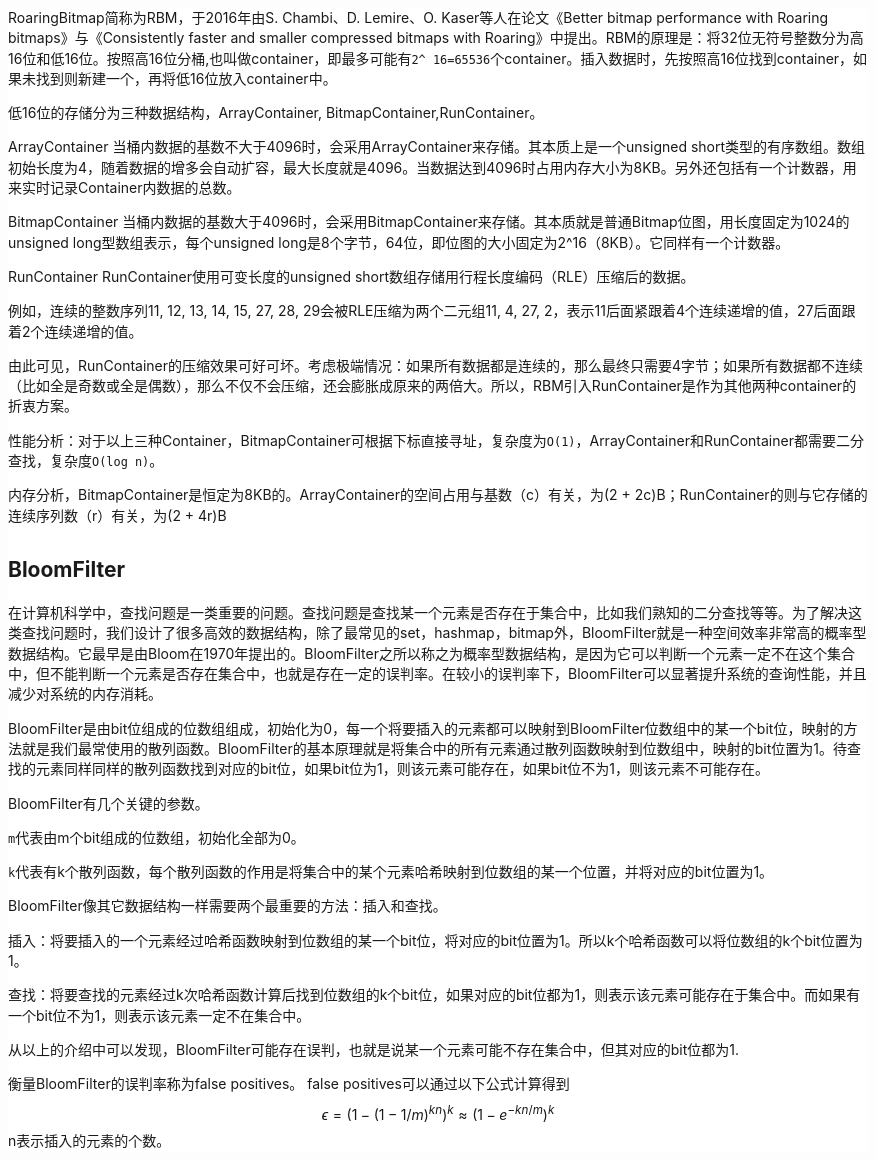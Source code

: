 RoaringBitmap简称为RBM，于2016年由S. Chambi、D. Lemire、O. Kaser等人在论文《Better bitmap performance with Roaring bitmaps》与《Consistently faster and smaller compressed bitmaps with Roaring》中提出。RBM的原理是：将32位无符号整数分为高16位和低16位。按照高16位分桶,也叫做container，即最多可能有`2^ 16=65536`个container。插入数据时，先按照高16位找到container，如果未找到则新建一个，再将低16位放入container中。

低16位的存储分为三种数据结构，ArrayContainer, BitmapContainer,RunContainer。

ArrayContainer
当桶内数据的基数不大于4096时，会采用ArrayContainer来存储。其本质上是一个unsigned short类型的有序数组。数组初始长度为4，随着数据的增多会自动扩容，最大长度就是4096。当数据达到4096时占用内存大小为8KB。另外还包括有一个计数器，用来实时记录Container内数据的总数。

BitmapContainer
当桶内数据的基数大于4096时，会采用BitmapContainer来存储。其本质就是普通Bitmap位图，用长度固定为1024的unsigned long型数组表示，每个unsigned long是8个字节，64位，即位图的大小固定为2^16（8KB）。它同样有一个计数器。

RunContainer
RunContainer使用可变长度的unsigned short数组存储用行程长度编码（RLE）压缩后的数据。

例如，连续的整数序列11, 12, 13, 14, 15, 27, 28, 29会被RLE压缩为两个二元组11, 4, 27, 2，表示11后面紧跟着4个连续递增的值，27后面跟着2个连续递增的值。

由此可见，RunContainer的压缩效果可好可坏。考虑极端情况：如果所有数据都是连续的，那么最终只需要4字节；如果所有数据都不连续（比如全是奇数或全是偶数），那么不仅不会压缩，还会膨胀成原来的两倍大。所以，RBM引入RunContainer是作为其他两种container的折衷方案。

性能分析：对于以上三种Container，BitmapContainer可根据下标直接寻址，复杂度为`O(1)`，ArrayContainer和RunContainer都需要二分查找，复杂度`O(log n)`。


内存分析，BitmapContainer是恒定为8KB的。ArrayContainer的空间占用与基数（c）有关，为(2 + 2c)B；RunContainer的则与它存储的连续序列数（r）有关，为(2 + 4r)B

## BloomFilter

在计算机科学中，查找问题是一类重要的问题。查找问题是查找某一个元素是否存在于集合中，比如我们熟知的二分查找等等。为了解决这类查找问题时，我们设计了很多高效的数据结构，除了最常见的set，hashmap，bitmap外，BloomFilter就是一种空间效率非常高的概率型数据结构。它最早是由Bloom在1970年提出的。BloomFilter之所以称之为概率型数据结构，是因为它可以判断一个元素一定不在这个集合中，但不能判断一个元素是否存在集合中，也就是存在一定的误判率。在较小的误判率下，BloomFilter可以显著提升系统的查询性能，并且减少对系统的内存消耗。

BloomFilter是由bit位组成的位数组组成，初始化为0，每一个将要插入的元素都可以映射到BloomFilter位数组中的某一个bit位，映射的方法就是我们最常使用的散列函数。BloomFilter的基本原理就是将集合中的所有元素通过散列函数映射到位数组中，映射的bit位置为1。待查找的元素同样同样的散列函数找到对应的bit位，如果bit位为1，则该元素可能存在，如果bit位不为1，则该元素不可能存在。

BloomFilter有几个关键的参数。

`m`代表由m个bit组成的位数组，初始化全部为0。

`k`代表有k个散列函数，每个散列函数的作用是将集合中的某个元素哈希映射到位数组的某一个位置，并将对应的bit位置为1。

BloomFilter像其它数据结构一样需要两个最重要的方法：插入和查找。

插入：将要插入的一个元素经过哈希函数映射到位数组的某一个bit位，将对应的bit位置为1。所以k个哈希函数可以将位数组的k个bit位置为1。

查找：将要查找的元素经过k次哈希函数计算后找到位数组的k个bit位，如果对应的bit位都为1，则表示该元素可能存在于集合中。而如果有一个bit位不为1，则表示该元素一定不在集合中。

从以上的介绍中可以发现，BloomFilter可能存在误判，也就是说某一个元素可能不存在集合中，但其对应的bit位都为1.

衡量BloomFilter的误判率称为false positives。 false positives可以通过以下公式计算得到
$$
\epsilon = (1-(1-1/m)^{kn})^{k} \approx(1-e^{-kn/m})^{k}
$$
n表示插入的元素的个数。
